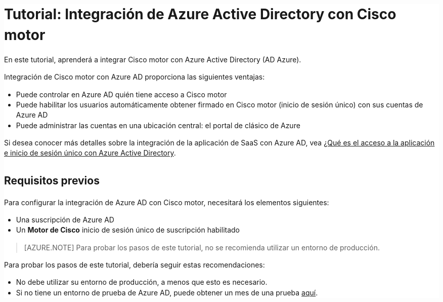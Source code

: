<properties
    pageTitle="Tutorial: Integración de Azure Active Directory con Cisco motor | Microsoft Azure"
    description="Obtenga información sobre cómo configurar el inicio de sesión único entre Azure Active Directory y motor de Cisco."
    services="active-directory"
    documentationCenter=""
    authors="jeevansd"
    manager="femila"
    editor=""/>

<tags
    ms.service="active-directory"
    ms.workload="identity"
    ms.tgt_pltfrm="na"
    ms.devlang="na"
    ms.topic="article"
    ms.date="10/20/2016"
    ms.author="jeedes"/>


# <a name="tutorial-azure-active-directory-integration-with-cisco-spark"></a>Tutorial: Integración de Azure Active Directory con Cisco motor

En este tutorial, aprenderá a integrar Cisco motor con Azure Active Directory (AD Azure).

Integración de Cisco motor con Azure AD proporciona las siguientes ventajas:

- Puede controlar en Azure AD quién tiene acceso a Cisco motor
- Puede habilitar los usuarios automáticamente obtener firmado en Cisco motor (inicio de sesión único) con sus cuentas de Azure AD
- Puede administrar las cuentas en una ubicación central: el portal de clásico de Azure

Si desea conocer más detalles sobre la integración de la aplicación de SaaS con Azure AD, vea [¿Qué es el acceso a la aplicación e inicio de sesión único con Azure Active Directory](active-directory-appssoaccess-whatis.md).

## <a name="prerequisites"></a>Requisitos previos

Para configurar la integración de Azure AD con Cisco motor, necesitará los elementos siguientes:

- Una suscripción de Azure AD
- Un **Motor de Cisco** inicio de sesión único de suscripción habilitado


> [AZURE.NOTE] Para probar los pasos de este tutorial, no se recomienda utilizar un entorno de producción.


Para probar los pasos de este tutorial, debería seguir estas recomendaciones:

- No debe utilizar su entorno de producción, a menos que esto es necesario.
- Si no tiene un entorno de prueba de Azure AD, puede obtener un mes de una prueba [aquí](https://azure.microsoft.com/pricing/free-trial/).



[1]: ./media/active-directory-saas-cisco-spark-tutorial/tutorial_general_01.png
[2]: ./media/active-directory-saas-cisco-spark-tutorial/tutorial_general_02.png
[3]: ./media/active-directory-saas-cisco-spark-tutorial/tutorial_general_03.png
[4]: ./media/active-directory-saas-cisco-spark-tutorial/tutorial_general_04.png
[5]: ./media/active-directory-saas-cisco-spark-tutorial/tutorial_general_05.png
[6]: ./media/active-directory-saas-cisco-spark-tutorial/tutorial_general_06.png
[7]:  ./media/active-directory-saas-cisco-spark-tutorial/tutorial_general_050.png
[10]: ./media/active-directory-saas-cisco-spark-tutorial/tutorial_general_060.png
[11]: ./media/active-directory-saas-cisco-spark-tutorial/tutorial_general_070.png
[20]: ./media/active-directory-saas-cisco-spark-tutorial/tutorial_general_100.png
[200]: ./media/active-directory-saas-cisco-spark-tutorial/tutorial_general_200.png
[201]: ./media/active-directory-saas-cisco-spark-tutorial/tutorial_general_201.png
[203]: ./media/active-directory-saas-cisco-spark-tutorial/tutorial_general_203.png
[204]: ./media/active-directory-saas-cisco-spark-tutorial/tutorial_general_204.png
[205]: ./media/active-directory-saas-cisco-spark-tutorial/tutorial_general_205.png